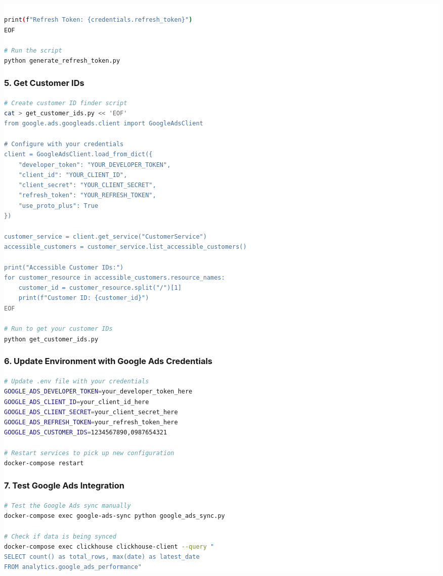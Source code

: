 ```bash

print(f"Refresh Token: {credentials.refresh_token}")
EOF

# Run the script
python generate_refresh_token.py
```

### 5. Get Customer IDs
```bash
# Create customer ID finder script
cat > get_customer_ids.py << 'EOF'
from google.ads.googleads.client import GoogleAdsClient

# Configure with your credentials
client = GoogleAdsClient.load_from_dict({
    "developer_token": "YOUR_DEVELOPER_TOKEN",
    "client_id": "YOUR_CLIENT_ID",
    "client_secret": "YOUR_CLIENT_SECRET",
    "refresh_token": "YOUR_REFRESH_TOKEN",
    "use_proto_plus": True
})

customer_service = client.get_service("CustomerService")
accessible_customers = customer_service.list_accessible_customers()

print("Accessible Customer IDs:")
for customer_resource in accessible_customers.resource_names:
    customer_id = customer_resource.split("/")[1]
    print(f"Customer ID: {customer_id}")
EOF

# Run to get your customer IDs
python get_customer_ids.py
```

### 6. Update Environment with Google Ads Credentials
```bash
# Update .env file with your credentials
GOOGLE_ADS_DEVELOPER_TOKEN=your_developer_token_here
GOOGLE_ADS_CLIENT_ID=your_client_id_here
GOOGLE_ADS_CLIENT_SECRET=your_client_secret_here
GOOGLE_ADS_REFRESH_TOKEN=your_refresh_token_here
GOOGLE_ADS_CUSTOMER_IDS=1234567890,0987654321

# Restart services to pick up new configuration
docker-compose restart
```

### 7. Test Google Ads Integration
```bash
# Test the Google Ads sync manually
docker-compose exec google-ads-sync python google_ads_sync.py

# Check if data is being synced
docker-compose exec clickhouse clickhouse-client --query "
SELECT count() as total_rows, max(date) as latest_date 
FROM analytics.google_ads_performance"
```
